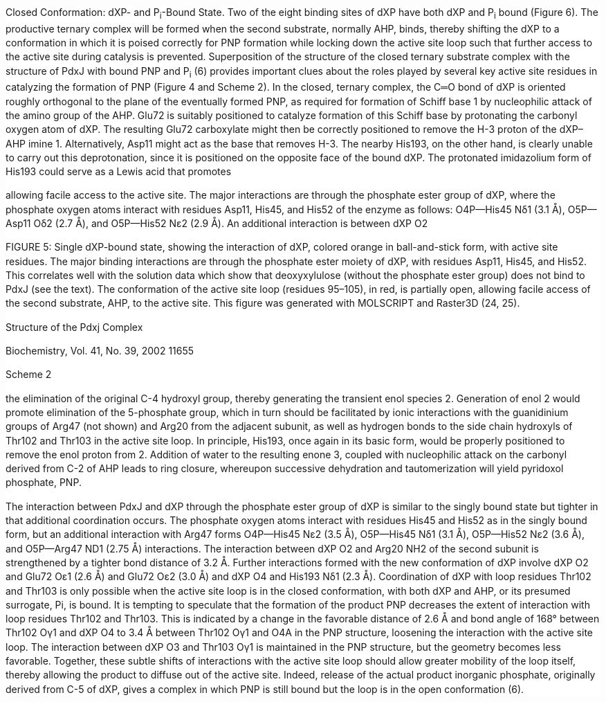 Closed Conformation: dXP- and P<sub>i</sub>-Bound State. Two of the eight binding sites of dXP have both dXP and P<sub>i</sub> bound (Figure 6). The productive ternary complex will be formed when the second substrate, normally AHP, binds, thereby shifting the dXP to a conformation in which it is poised correctly for PNP formation while locking down the active site loop such that further access to the active site during catalysis is prevented. Superposition of the structure of the closed ternary substrate complex with the structure of PdxJ with bound PNP and P<sub>i</sub> (6) provides important clues about the roles played by several key active site residues in catalyzing the formation of PNP (Figure 4 and Scheme 2). In the closed, ternary complex, the C═O bond of dXP is oriented roughly orthogonal to the plane of the eventually formed PNP, as required for formation of Schiff base 1 by nucleophilic attack of the amino group of the AHP. Glu72 is suitably positioned to catalyze formation of this Schiff base by protonating the carbonyl oxygen atom of dXP. The resulting Glu72 carboxylate might then be correctly positioned to remove the H-3 proton of the dXP–AHP imine 1. Alternatively, Asp11 might act as the base that removes H-3. The nearby His193, on the other hand, is clearly unable to carry out this deprotonation, since it is positioned on the opposite face of the bound dXP. The protonated imidazolium form of His193 could serve as a Lewis acid that promotes

allowing facile access to the active site. The major interactions are through the phosphate ester group of dXP, where the phosphate oxygen atoms interact with residues Asp11, His45, and His52 of the enzyme as follows: O4P—His45 Nδ1 (3.1 Å), O5P—Asp11 Oδ2 (2.7 Å), and O5P—His52 Nε2 (2.9 Å). An additional interaction is between dXP O2

FIGURE 5: Single dXP-bound state, showing the interaction of dXP, colored orange in ball-and-stick form, with active site residues. The major binding interactions are through the phosphate ester moiety of dXP, with residues Asp11, His45, and His52. This correlates well with the solution data which show that deoxyxylulose (without the phosphate ester group) does not bind to PdxJ (see the text). The conformation of the active site loop (residues 95–105), in red, is partially open, allowing facile access of the second substrate, AHP, to the active site. This figure was generated with MOLSCRIPT and Raster3D (24, 25).

Structure of the Pdxj Complex

Biochemistry, Vol. 41, No. 39, 2002    11655

Scheme 2

the elimination of the original C-4 hydroxyl group, thereby generating the transient enol species 2. Generation of enol 2 would promote elimination of the 5-phosphate group, which in turn should be facilitated by ionic interactions with the guanidinium groups of Arg47 (not shown) and Arg20 from the adjacent subunit, as well as hydrogen bonds to the side chain hydroxyls of Thr102 and Thr103 in the active site loop. In principle, His193, once again in its basic form, would be properly positioned to remove the enol proton from 2. Addition of water to the resulting enone 3, coupled with nucleophilic attack on the carbonyl derived from C-2 of AHP leads to ring closure, whereupon successive dehydration and tautomerization will yield pyridoxol phosphate, PNP.

The interaction between PdxJ and dXP through the phosphate ester group of dXP is similar to the singly bound state but tighter in that additional coordination occurs. The phosphate oxygen atoms interact with residues His45 and His52 as in the singly bound form, but an additional interaction with Arg47 forms O4P—His45 Nε2 (3.5 Å), O5P—His45 Nδ1 (3.1 Å), O5P—His52 Nε2 (3.6 Å), and O5P—Arg47 ND1 (2.75 Å) interactions. The interaction between dXP O2 and Arg20 NH2 of the second subunit is strengthened by a tighter bond distance of 3.2 Å. Further interactions formed with the new conformation of dXP involve dXP O2 and Glu72 Oε1 (2.6 Å) and Glu72 Oε2 (3.0 Å) and dXP O4 and His193 Nδ1 (2.3 Å). Coordination of dXP with loop residues Thr102 and Thr103 is only possible when the active site loop is in the closed conformation, with both dXP and AHP, or its presumed surrogate, Pi, is bound. It is tempting to speculate that the formation of the product PNP decreases the extent of interaction with loop residues Thr102 and Thr103. This is indicated by a change in the favorable distance of 2.6 Å and bond angle of 168° between Thr102 Oγ1 and dXP O4 to 3.4 Å between Thr102 Oγ1 and O4A in the PNP structure, loosening the interaction with the active site loop. The interaction between dXP O3 and Thr103 Oγ1 is maintained in the PNP structure, but the geometry becomes less favorable. Together, these subtle shifts of interactions with the active site loop should allow greater mobility of the loop itself, thereby allowing the product to diffuse out of the active site. Indeed, release of the actual product inorganic phosphate, originally derived from C-5 of dXP, gives a complex in which PNP is still bound but the loop is in the open conformation (6).
